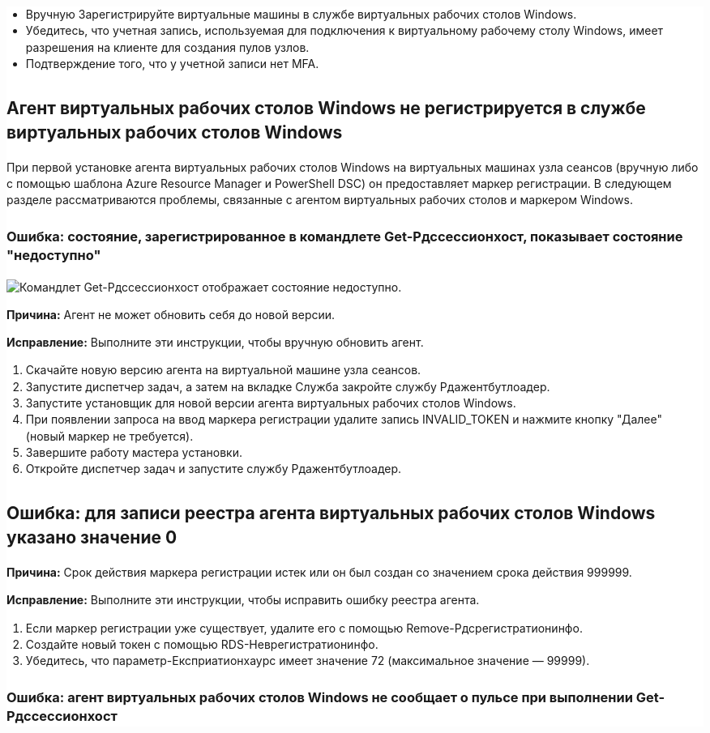 - Вручную Зарегистрируйте виртуальные машины в службе виртуальных рабочих столов Windows.
- Убедитесь, что учетная запись, используемая для подключения к виртуальному рабочему столу Windows, имеет разрешения на клиенте для создания пулов узлов.
- Подтверждение того, что у учетной записи нет MFA.

## <a name="windows-virtual-desktop-agent-is-not-registering-with-the-windows-virtual-desktop-service"></a>Агент виртуальных рабочих столов Windows не регистрируется в службе виртуальных рабочих столов Windows

При первой установке агента виртуальных рабочих столов Windows на виртуальных машинах узла сеансов (вручную либо с помощью шаблона Azure Resource Manager и PowerShell DSC) он предоставляет маркер регистрации. В следующем разделе рассматриваются проблемы, связанные с агентом виртуальных рабочих столов и маркером Windows.

### <a name="error-the-status-filed-in-get-rdssessionhost-cmdlet-shows-status-as-unavailable"></a>Ошибка: состояние, зарегистрированное в командлете Get-Рдссессионхост, показывает состояние "недоступно"

![Командлет Get-Рдссессионхост отображает состояние недоступно.](media/23b8e5f525bb4e24494ab7f159fa6b62.png)

**Причина:** Агент не может обновить себя до новой версии.

**Исправление:** Выполните эти инструкции, чтобы вручную обновить агент.

1. Скачайте новую версию агента на виртуальной машине узла сеансов.
2. Запустите диспетчер задач, а затем на вкладке Служба закройте службу Рдажентбутлоадер.
3. Запустите установщик для новой версии агента виртуальных рабочих столов Windows.
4. При появлении запроса на ввод маркера регистрации удалите запись INVALID_TOKEN и нажмите кнопку "Далее" (новый маркер не требуется).
5. Завершите работу мастера установки.
6. Откройте диспетчер задач и запустите службу Рдажентбутлоадер.

## <a name="error--windows-virtual-desktop-agent-registry-entry-isregistered-shows-a-value-of-0"></a>Ошибка: для записи реестра агента виртуальных рабочих столов Windows указано значение 0

**Причина:** Срок действия маркера регистрации истек или он был создан со значением срока действия 999999.

**Исправление:** Выполните эти инструкции, чтобы исправить ошибку реестра агента.

1. Если маркер регистрации уже существует, удалите его с помощью Remove-Рдсрегистратионинфо.
2. Создайте новый токен с помощью RDS-Неврегистратионинфо.
3. Убедитесь, что параметр-Експриатионхаурс имеет значение 72 (максимальное значение — 99999).

### <a name="error-windows-virtual-desktop-agent-isnt-reporting-a-heartbeat-when-running-get-rdssessionhost"></a>Ошибка: агент виртуальных рабочих столов Windows не сообщает о пульсе при выполнении Get-Рдссессионхост
